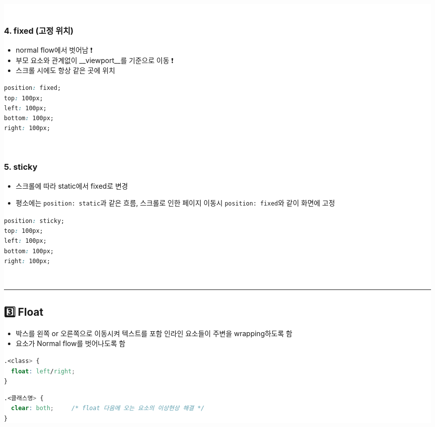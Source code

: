 ​     

### 4. fixed (고정 위치)

- normal flow에서 벗어남 ❗
- 부모 요소와 관계없이 __viewport__를 기준으로 이동 ❗
- 스크롤 시에도 항상 같은 곳에 위치

```css
position: fixed;
top: 100px;
left: 100px;
bottom: 100px;
right: 100px;
```

​    

### 5. sticky

- 스크롤에 따라 static에서 fixed로 변경

- 평소에는 `position: static`과 같은 흐름, 스크롤로 인한 페이지 이동시 `position: fixed`와 같이 화면에 고정

```css
position: sticky;
top: 100px;
left: 100px;
bottom: 100px;
right: 100px;
```

​     

---

## 3️⃣ Float

- 박스를 왼쪽 or 오른쪽으로 이동시켜 텍스트를 포함 인라인 요소들이 주변을 wrapping하도록 함
- 요소가 Normal flow를 벗어나도록 함

```css
.<class> {
  float: left/right;
}
```

```css
.<클래스명> {
  clear: both;     /* float 다음에 오는 요소의 이상현상 해결 */
}
```
